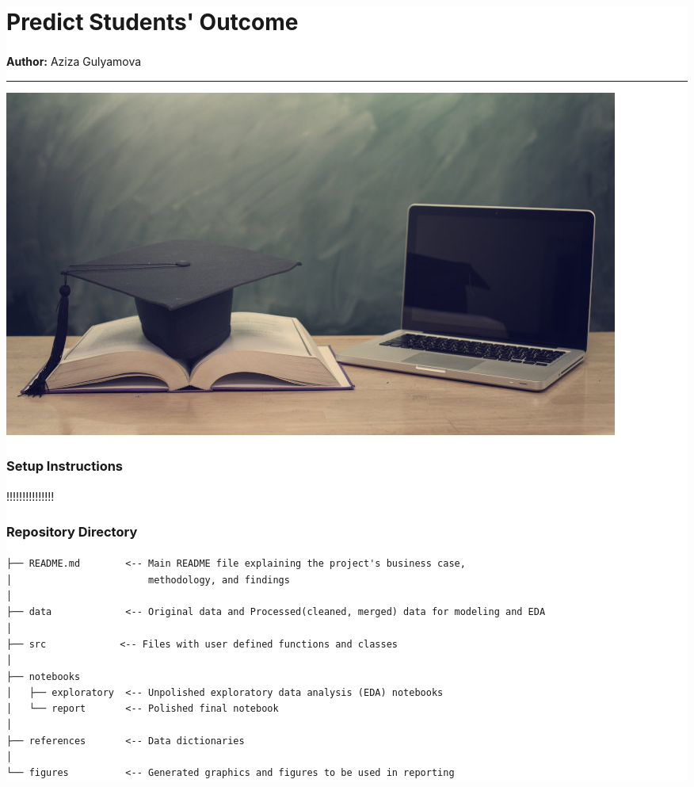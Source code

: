# Predict Students' Outcome

**Author:** Aziza Gulyamova
***

![image1](figures/image1.jpg)

### Setup Instructions

!!!!!!!!!!!!!!!

### Repository Directory

```
├── README.md        <-- Main README file explaining the project's business case,
│                        methodology, and findings
│
├── data             <-- Original data and Processed(cleaned, merged) data for modeling and EDA
│
├── src             <-- Files with user defined functions and classes
│
├── notebooks        
│   ├── exploratory  <-- Unpolished exploratory data analysis (EDA) notebooks
│   └── report       <-- Polished final notebook
│
├── references       <-- Data dictionaries
│
└── figures          <-- Generated graphics and figures to be used in reporting
```
